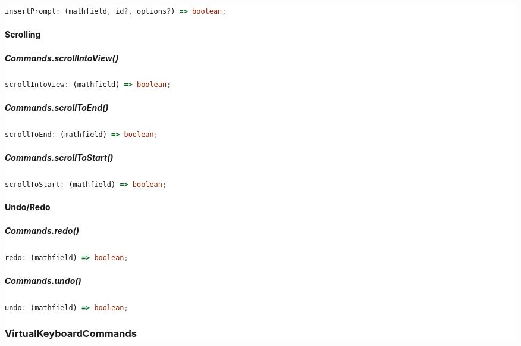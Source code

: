 ```ts
insertPrompt: (mathfield, id?, options?) => boolean;
```

</MemberCard>

#### Scrolling

<MemberCard>

##### Commands.scrollIntoView()

```ts
scrollIntoView: (mathfield) => boolean;
```

</MemberCard>

<MemberCard>

##### Commands.scrollToEnd()

```ts
scrollToEnd: (mathfield) => boolean;
```

</MemberCard>

<MemberCard>

##### Commands.scrollToStart()

```ts
scrollToStart: (mathfield) => boolean;
```

</MemberCard>

#### Undo/Redo

<MemberCard>

##### Commands.redo()

```ts
redo: (mathfield) => boolean;
```

</MemberCard>

<MemberCard>

##### Commands.undo()

```ts
undo: (mathfield) => boolean;
```

</MemberCard>

### VirtualKeyboardCommands
